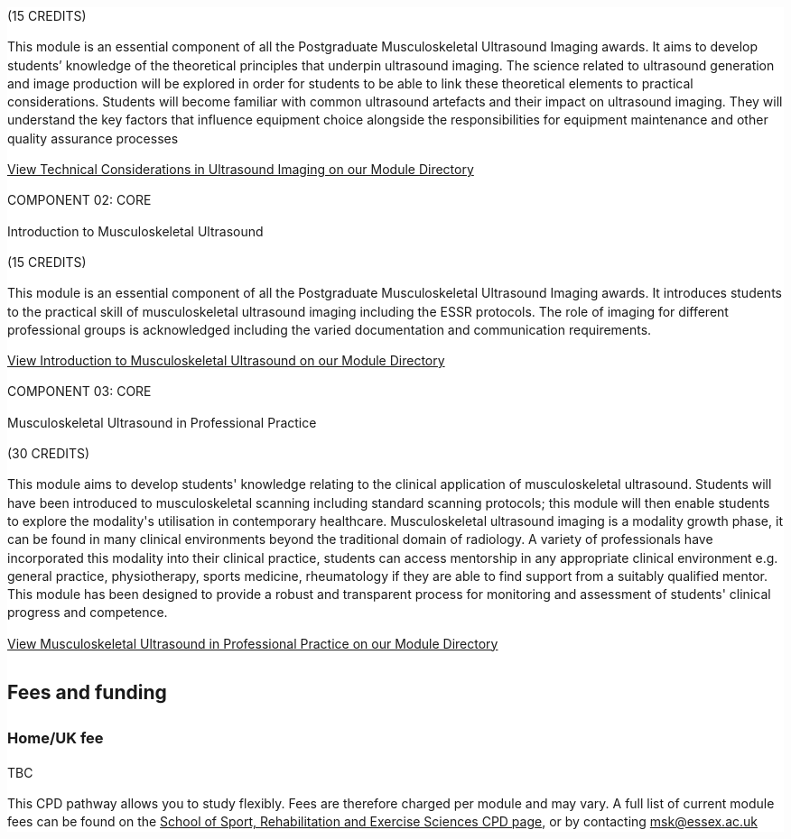 (15 CREDITS)

This module is an essential component of all the Postgraduate Musculoskeletal Ultrasound Imaging awards. It aims to develop students’ knowledge of the theoretical principles that underpin ultrasound imaging. The science related to ultrasound generation and image production will be explored in order for students to be able to link these theoretical elements to practical considerations. Students will become familiar with common ultrasound artefacts and their impact on ultrasound imaging. They will understand the key factors that influence equipment choice alongside the responsibilities for equipment maintenance and other quality assurance processes

[View Technical Considerations in Ultrasound Imaging on our Module Directory](https://www1.essex.ac.uk/modules/Default.aspx?coursecode=SE708&year=25)

COMPONENT 02: CORE

Introduction to Musculoskeletal Ultrasound

(15 CREDITS)

This module is an essential component of all the Postgraduate Musculoskeletal Ultrasound Imaging awards. It introduces students to the practical skill of musculoskeletal ultrasound imaging including the ESSR protocols. The role of imaging for different professional groups is acknowledged including the varied documentation and communication requirements.

[View Introduction to Musculoskeletal Ultrasound on our Module Directory](https://www1.essex.ac.uk/modules/Default.aspx?coursecode=SE715&year=25)

COMPONENT 03: CORE

Musculoskeletal Ultrasound in Professional Practice

(30 CREDITS)

This module aims to develop students' knowledge relating to the clinical application of musculoskeletal ultrasound. Students will have been introduced to musculoskeletal scanning including standard scanning protocols; this module will then enable students to explore the modality's utilisation in contemporary healthcare. Musculoskeletal ultrasound imaging is a modality growth phase, it can be found in many clinical environments beyond the traditional domain of radiology. A variety of professionals have incorporated this modality into their clinical practice, students can access mentorship in any appropriate clinical environment e.g. general practice, physiotherapy, sports medicine, rheumatology if they are able to find support from a suitably qualified mentor. This module has been designed to provide a robust and transparent process for monitoring and assessment of students' clinical progress and competence.

[View Musculoskeletal Ultrasound in Professional Practice on our Module Directory](https://www1.essex.ac.uk/modules/Default.aspx?coursecode=SE709&year=25)

## Fees and funding

### Home/UK fee

TBC

This CPD pathway allows you to study flexibly. Fees are therefore charged per module and may vary. A full list of current module fees can be found on the [School of Sport, Rehabilitation and Exercise Sciences CPD page](https://www.essex.ac.uk/departments/sport-rehabilitation-and-exercise-sciences/cpd), or by contacting [msk@essex.ac.uk](mailto:msk@essex.ac.uk)
